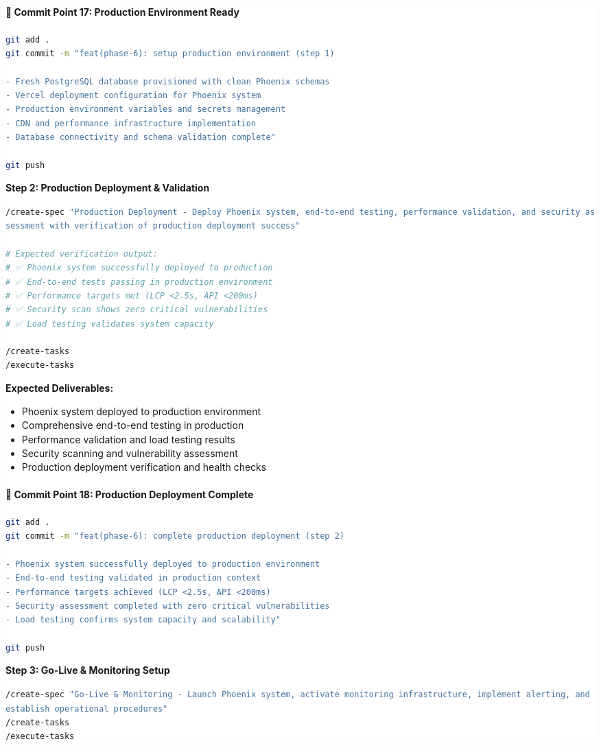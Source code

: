 #### 🔄 Commit Point 17: Production Environment Ready
```bash
git add .
git commit -m "feat(phase-6): setup production environment (step 1)

- Fresh PostgreSQL database provisioned with clean Phoenix schemas
- Vercel deployment configuration for Phoenix system
- Production environment variables and secrets management
- CDN and performance infrastructure implementation
- Database connectivity and schema validation complete"

git push
```

**Step 2: Production Deployment & Validation**
```bash
/create-spec "Production Deployment - Deploy Phoenix system, end-to-end testing, performance validation, and security assessment with verification of production deployment success"

# Expected verification output:
# ✅ Phoenix system successfully deployed to production
# ✅ End-to-end tests passing in production environment
# ✅ Performance targets met (LCP <2.5s, API <200ms)
# ✅ Security scan shows zero critical vulnerabilities
# ✅ Load testing validates system capacity

/create-tasks
/execute-tasks
```

**Expected Deliverables:**
- Phoenix system deployed to production environment
- Comprehensive end-to-end testing in production
- Performance validation and load testing results
- Security scanning and vulnerability assessment
- Production deployment verification and health checks

#### 🔄 Commit Point 18: Production Deployment Complete
```bash
git add .
git commit -m "feat(phase-6): complete production deployment (step 2)

- Phoenix system successfully deployed to production environment
- End-to-end testing validated in production context
- Performance targets achieved (LCP <2.5s, API <200ms)
- Security assessment completed with zero critical vulnerabilities
- Load testing confirms system capacity and scalability"

git push
```

**Step 3: Go-Live & Monitoring Setup**
```bash
/create-spec "Go-Live & Monitoring - Launch Phoenix system, activate monitoring infrastructure, implement alerting, and establish operational procedures"
/create-tasks
/execute-tasks
```
